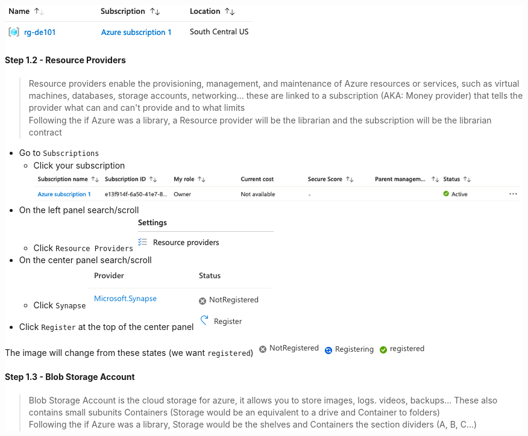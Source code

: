 ![img](./img/create/rg.png)

#### Step 1.2 - Resource Providers

>Resource providers enable the provisioning, management, and maintenance of Azure resources or services, such as virtual machines, databases, storage accounts, networking... these are linked to a subscription (AKA: Money provider) that tells the provider what can and can't provide and to what limits \
>Following the if Azure was a library, a Resource provider will be the librarian and the subscription will be the librarian contract

* Go to `Subscriptions`
  * Click your subscription
    ![img](./img/azure-portal/sub.png)
* On the left panel search/scroll
  * Click `Resource Providers`
    ![img](./img/azure-portal/rp.png)
* On the center panel search/scroll
  * Click `Synapse`
    ![img](./img/azure-portal/synapse.png)
* Click `Register` at the top of the center panel
  ![img](./img/synapse/register.png)

The image will change from these states (we want `registered`)
![img](./img/synapse/not-registered.png)![img](./img/synapse/registering.png)![img](./img/synapse/registered.png)

#### Step 1.3 - Blob Storage Account

>Blob Storage Account is the cloud storage for azure, it allows you to store images, logs. videos, backups... These also contains small subunits Containers (Storage would be an equivalent to a drive and Container to folders) \
>Following the if Azure was a library, Storage would be the shelves and Containers the section dividers (A, B, C...)
